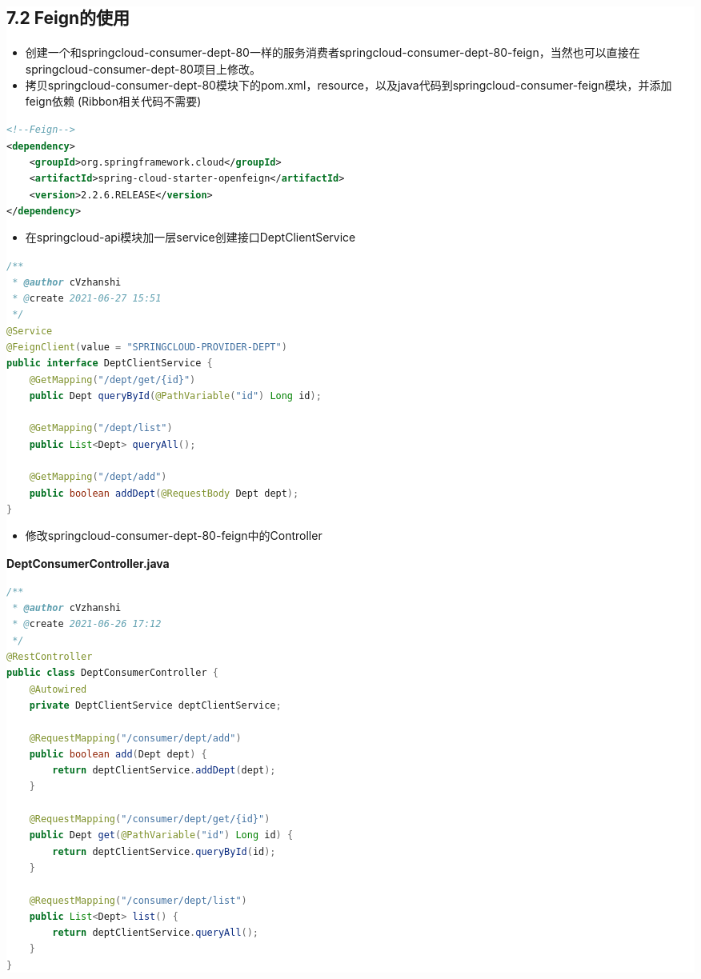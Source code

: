 ## 7.2 Feign的使用

- 创建一个和springcloud-consumer-dept-80一样的服务消费者springcloud-consumer-dept-80-feign，当然也可以直接在springcloud-consumer-dept-80项目上修改。
-  拷贝springcloud-consumer-dept-80模块下的pom.xml，resource，以及java代码到springcloud-consumer-feign模块，并添加feign依赖 (Ribbon相关代码不需要)

```xml
<!--Feign-->
<dependency>
    <groupId>org.springframework.cloud</groupId>
    <artifactId>spring-cloud-starter-openfeign</artifactId>
    <version>2.2.6.RELEASE</version>
</dependency>
```

- 在springcloud-api模块加一层service创建接口DeptClientService

```java
/**
 * @author cVzhanshi
 * @create 2021-06-27 15:51
 */
@Service
@FeignClient(value = "SPRINGCLOUD-PROVIDER-DEPT")
public interface DeptClientService {
    @GetMapping("/dept/get/{id}")
    public Dept queryById(@PathVariable("id") Long id);

    @GetMapping("/dept/list")
    public List<Dept> queryAll();

    @GetMapping("/dept/add")
    public boolean addDept(@RequestBody Dept dept);
}
```

- 修改springcloud-consumer-dept-80-feign中的Controller

 **DeptConsumerController.java** 

```java
/**
 * @author cVzhanshi
 * @create 2021-06-26 17:12
 */
@RestController
public class DeptConsumerController {
    @Autowired
    private DeptClientService deptClientService;

    @RequestMapping("/consumer/dept/add")
    public boolean add(Dept dept) {
        return deptClientService.addDept(dept);
    }

    @RequestMapping("/consumer/dept/get/{id}")
    public Dept get(@PathVariable("id") Long id) {
        return deptClientService.queryById(id);
    }

    @RequestMapping("/consumer/dept/list")
    public List<Dept> list() {
        return deptClientService.queryAll();
    }
}
```